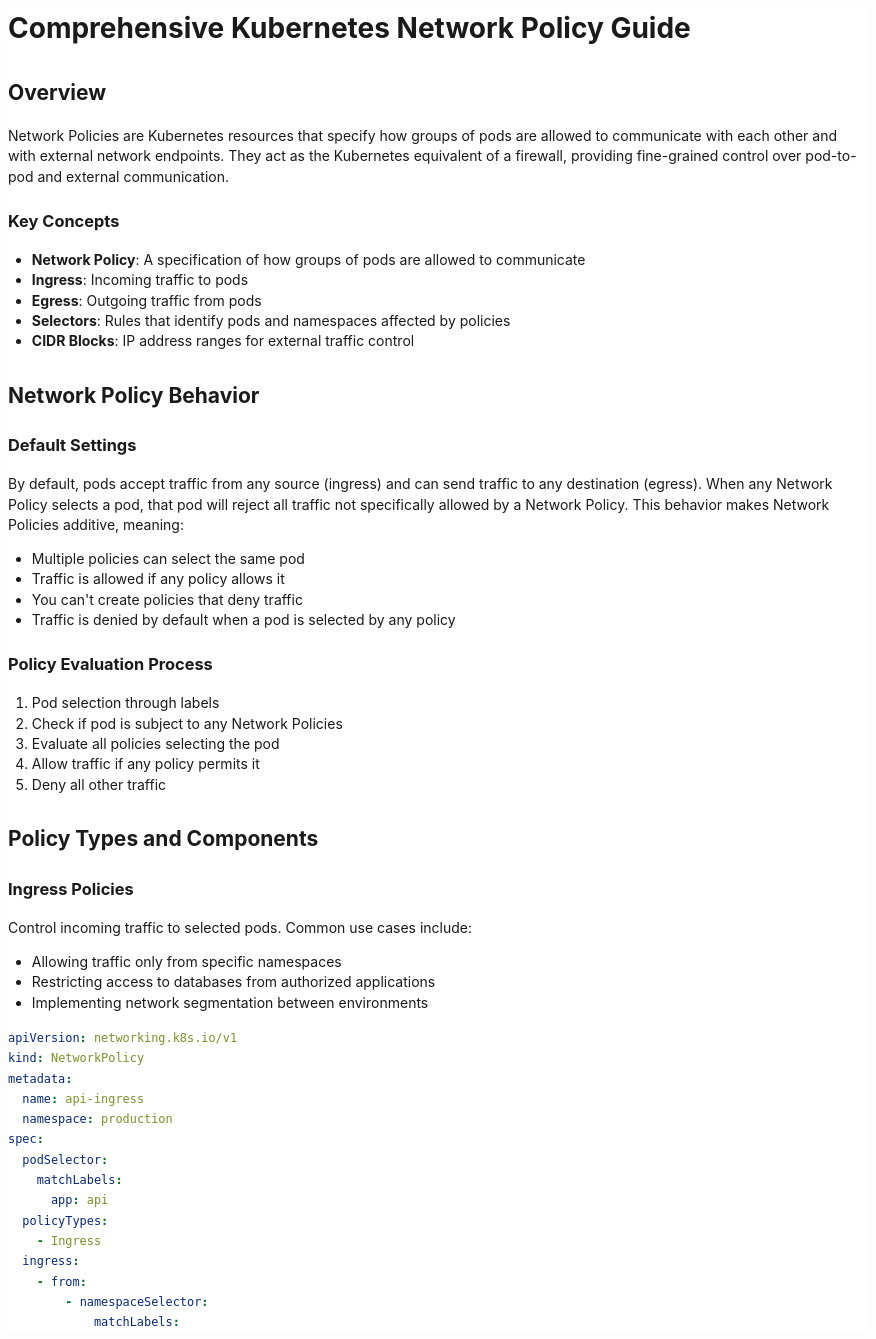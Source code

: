 # Comprehensive Kubernetes Network Policy Guide

## Overview

Network Policies are Kubernetes resources that specify how groups of pods are allowed to communicate with each other and with external network endpoints. They act as the Kubernetes equivalent of a firewall, providing fine-grained control over pod-to-pod and external communication.

### Key Concepts

- **Network Policy**: A specification of how groups of pods are allowed to communicate
- **Ingress**: Incoming traffic to pods
- **Egress**: Outgoing traffic from pods
- **Selectors**: Rules that identify pods and namespaces affected by policies
- **CIDR Blocks**: IP address ranges for external traffic control

## Network Policy Behavior

### Default Settings

By default, pods accept traffic from any source (ingress) and can send traffic to any destination (egress). When any Network Policy selects a pod, that pod will reject all traffic not specifically allowed by a Network Policy. This behavior makes Network Policies additive, meaning:

- Multiple policies can select the same pod
- Traffic is allowed if any policy allows it
- You can't create policies that deny traffic
- Traffic is denied by default when a pod is selected by any policy

### Policy Evaluation Process

1. Pod selection through labels
2. Check if pod is subject to any Network Policies
3. Evaluate all policies selecting the pod
4. Allow traffic if any policy permits it
5. Deny all other traffic

## Policy Types and Components

### Ingress Policies

Control incoming traffic to selected pods. Common use cases include:

- Allowing traffic only from specific namespaces
- Restricting access to databases from authorized applications
- Implementing network segmentation between environments

```yaml
apiVersion: networking.k8s.io/v1
kind: NetworkPolicy
metadata:
  name: api-ingress
  namespace: production
spec:
  podSelector:
    matchLabels:
      app: api
  policyTypes:
    - Ingress
  ingress:
    - from:
        - namespaceSelector:
            matchLabels:
```